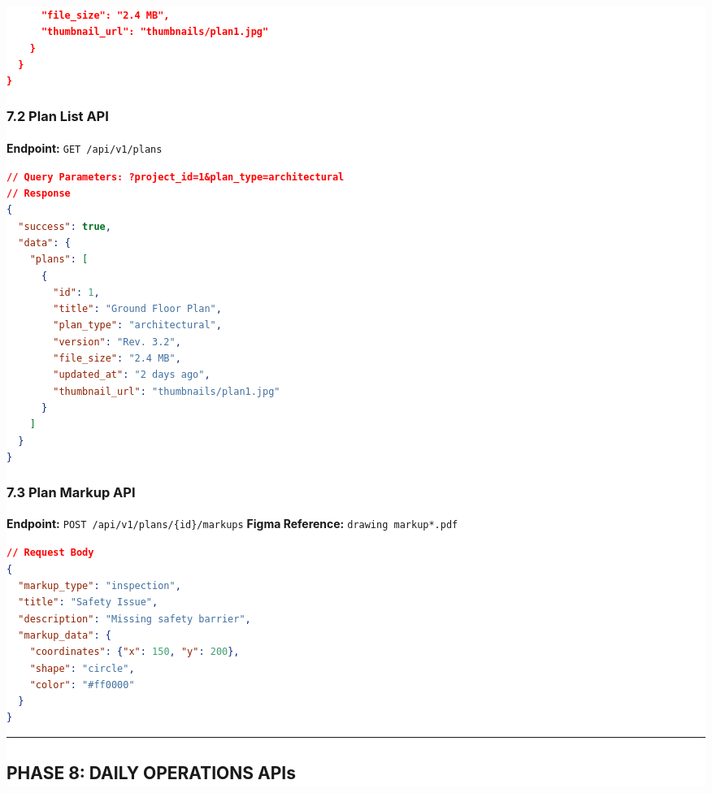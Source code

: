 ```json
      "file_size": "2.4 MB",
      "thumbnail_url": "thumbnails/plan1.jpg"
    }
  }
}
```

### **7.2 Plan List API**
**Endpoint:** `GET /api/v1/plans`

```json
// Query Parameters: ?project_id=1&plan_type=architectural
// Response
{
  "success": true,
  "data": {
    "plans": [
      {
        "id": 1,
        "title": "Ground Floor Plan",
        "plan_type": "architectural",
        "version": "Rev. 3.2",
        "file_size": "2.4 MB",
        "updated_at": "2 days ago",
        "thumbnail_url": "thumbnails/plan1.jpg"
      }
    ]
  }
}
```

### **7.3 Plan Markup API**
**Endpoint:** `POST /api/v1/plans/{id}/markups`
**Figma Reference:** `drawing markup*.pdf`

```json
// Request Body
{
  "markup_type": "inspection",
  "title": "Safety Issue",
  "description": "Missing safety barrier",
  "markup_data": {
    "coordinates": {"x": 150, "y": 200},
    "shape": "circle",
    "color": "#ff0000"
  }
}
```

---

## **PHASE 8: DAILY OPERATIONS APIs**
